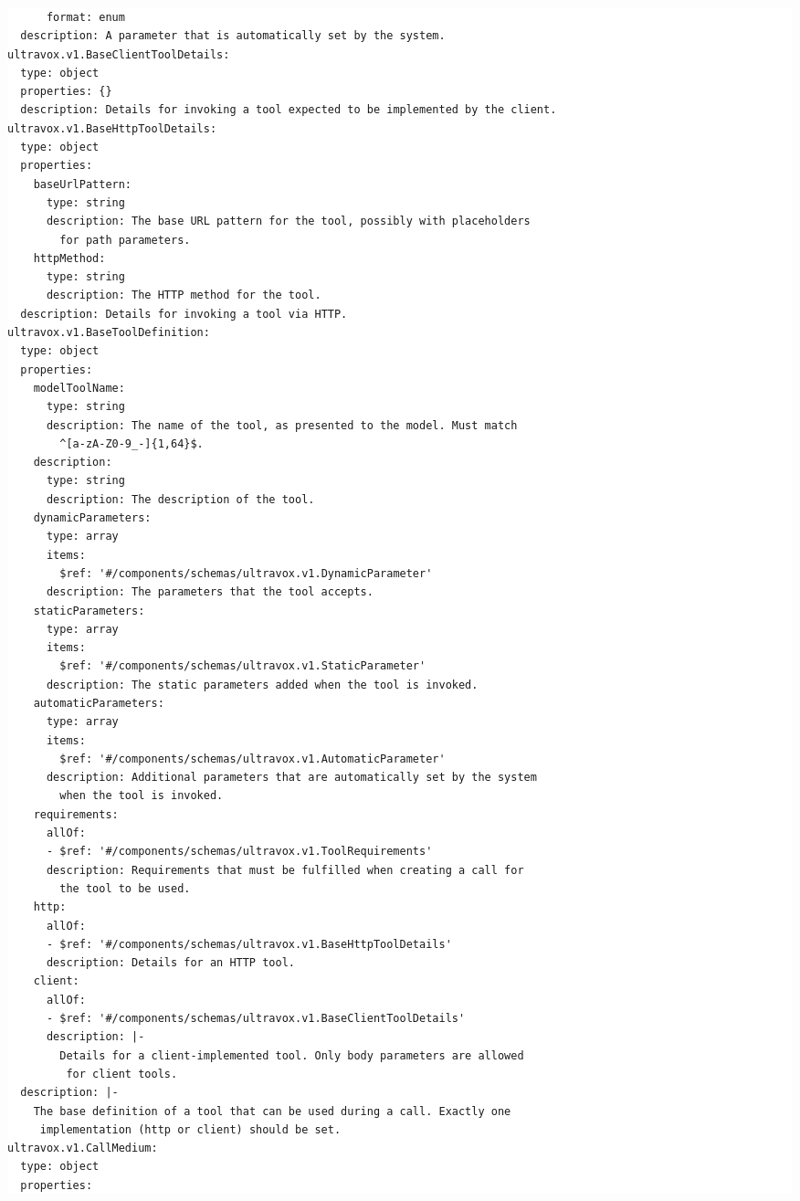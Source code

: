           format: enum
      description: A parameter that is automatically set by the system.
    ultravox.v1.BaseClientToolDetails:
      type: object
      properties: {}
      description: Details for invoking a tool expected to be implemented by the client.
    ultravox.v1.BaseHttpToolDetails:
      type: object
      properties:
        baseUrlPattern:
          type: string
          description: The base URL pattern for the tool, possibly with placeholders
            for path parameters.
        httpMethod:
          type: string
          description: The HTTP method for the tool.
      description: Details for invoking a tool via HTTP.
    ultravox.v1.BaseToolDefinition:
      type: object
      properties:
        modelToolName:
          type: string
          description: The name of the tool, as presented to the model. Must match
            ^[a-zA-Z0-9_-]{1,64}$.
        description:
          type: string
          description: The description of the tool.
        dynamicParameters:
          type: array
          items:
            $ref: '#/components/schemas/ultravox.v1.DynamicParameter'
          description: The parameters that the tool accepts.
        staticParameters:
          type: array
          items:
            $ref: '#/components/schemas/ultravox.v1.StaticParameter'
          description: The static parameters added when the tool is invoked.
        automaticParameters:
          type: array
          items:
            $ref: '#/components/schemas/ultravox.v1.AutomaticParameter'
          description: Additional parameters that are automatically set by the system
            when the tool is invoked.
        requirements:
          allOf:
          - $ref: '#/components/schemas/ultravox.v1.ToolRequirements'
          description: Requirements that must be fulfilled when creating a call for
            the tool to be used.
        http:
          allOf:
          - $ref: '#/components/schemas/ultravox.v1.BaseHttpToolDetails'
          description: Details for an HTTP tool.
        client:
          allOf:
          - $ref: '#/components/schemas/ultravox.v1.BaseClientToolDetails'
          description: |-
            Details for a client-implemented tool. Only body parameters are allowed
             for client tools.
      description: |-
        The base definition of a tool that can be used during a call. Exactly one
         implementation (http or client) should be set.
    ultravox.v1.CallMedium:
      type: object
      properties: